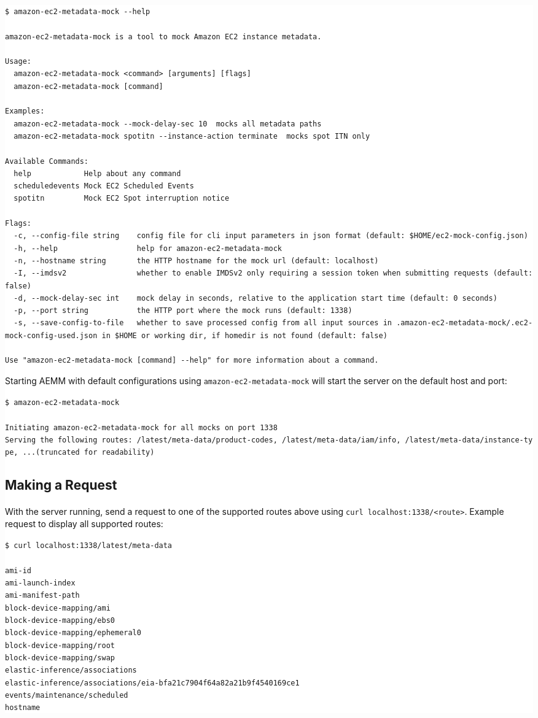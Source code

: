 ```
$ amazon-ec2-metadata-mock --help

amazon-ec2-metadata-mock is a tool to mock Amazon EC2 instance metadata.

Usage:
  amazon-ec2-metadata-mock <command> [arguments] [flags]
  amazon-ec2-metadata-mock [command]

Examples:
  amazon-ec2-metadata-mock --mock-delay-sec 10	mocks all metadata paths
  amazon-ec2-metadata-mock spotitn --instance-action terminate	mocks spot ITN only

Available Commands:
  help            Help about any command
  scheduledevents Mock EC2 Scheduled Events
  spotitn         Mock EC2 Spot interruption notice

Flags:
  -c, --config-file string    config file for cli input parameters in json format (default: $HOME/ec2-mock-config.json)
  -h, --help                  help for amazon-ec2-metadata-mock
  -n, --hostname string       the HTTP hostname for the mock url (default: localhost)
  -I, --imdsv2                whether to enable IMDSv2 only requiring a session token when submitting requests (default: false)
  -d, --mock-delay-sec int    mock delay in seconds, relative to the application start time (default: 0 seconds)
  -p, --port string           the HTTP port where the mock runs (default: 1338)
  -s, --save-config-to-file   whether to save processed config from all input sources in .amazon-ec2-metadata-mock/.ec2-mock-config-used.json in $HOME or working dir, if homedir is not found (default: false)

Use "amazon-ec2-metadata-mock [command] --help" for more information about a command.
```

Starting AEMM with default configurations using `amazon-ec2-metadata-mock` will start the server on the default host and port:

```
$ amazon-ec2-metadata-mock

Initiating amazon-ec2-metadata-mock for all mocks on port 1338
Serving the following routes: /latest/meta-data/product-codes, /latest/meta-data/iam/info, /latest/meta-data/instance-type, ...(truncated for readability)
```

## Making a Request
With the server running, send a request to one of the supported routes above using `curl localhost:1338/<route>`. Example request to display all supported routes:

```
$ curl localhost:1338/latest/meta-data

ami-id
ami-launch-index
ami-manifest-path
block-device-mapping/ami
block-device-mapping/ebs0
block-device-mapping/ephemeral0
block-device-mapping/root
block-device-mapping/swap
elastic-inference/associations
elastic-inference/associations/eia-bfa21c7904f64a82a21b9f4540169ce1
events/maintenance/scheduled
hostname
```